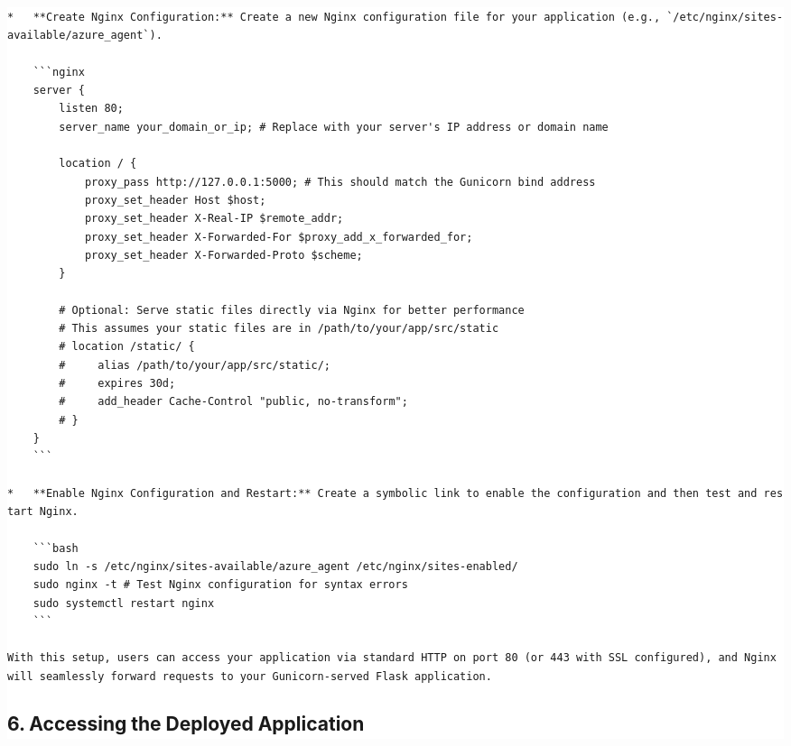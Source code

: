     *   **Create Nginx Configuration:** Create a new Nginx configuration file for your application (e.g., `/etc/nginx/sites-available/azure_agent`).

        ```nginx
        server {
            listen 80;
            server_name your_domain_or_ip; # Replace with your server's IP address or domain name

            location / {
                proxy_pass http://127.0.0.1:5000; # This should match the Gunicorn bind address
                proxy_set_header Host $host;
                proxy_set_header X-Real-IP $remote_addr;
                proxy_set_header X-Forwarded-For $proxy_add_x_forwarded_for;
                proxy_set_header X-Forwarded-Proto $scheme;
            }

            # Optional: Serve static files directly via Nginx for better performance
            # This assumes your static files are in /path/to/your/app/src/static
            # location /static/ {
            #     alias /path/to/your/app/src/static/;
            #     expires 30d;
            #     add_header Cache-Control "public, no-transform";
            # }
        }
        ```

    *   **Enable Nginx Configuration and Restart:** Create a symbolic link to enable the configuration and then test and restart Nginx.

        ```bash
        sudo ln -s /etc/nginx/sites-available/azure_agent /etc/nginx/sites-enabled/
        sudo nginx -t # Test Nginx configuration for syntax errors
        sudo systemctl restart nginx
        ```

    With this setup, users can access your application via standard HTTP on port 80 (or 443 with SSL configured), and Nginx will seamlessly forward requests to your Gunicorn-served Flask application.

## 6. Accessing the Deployed Application
